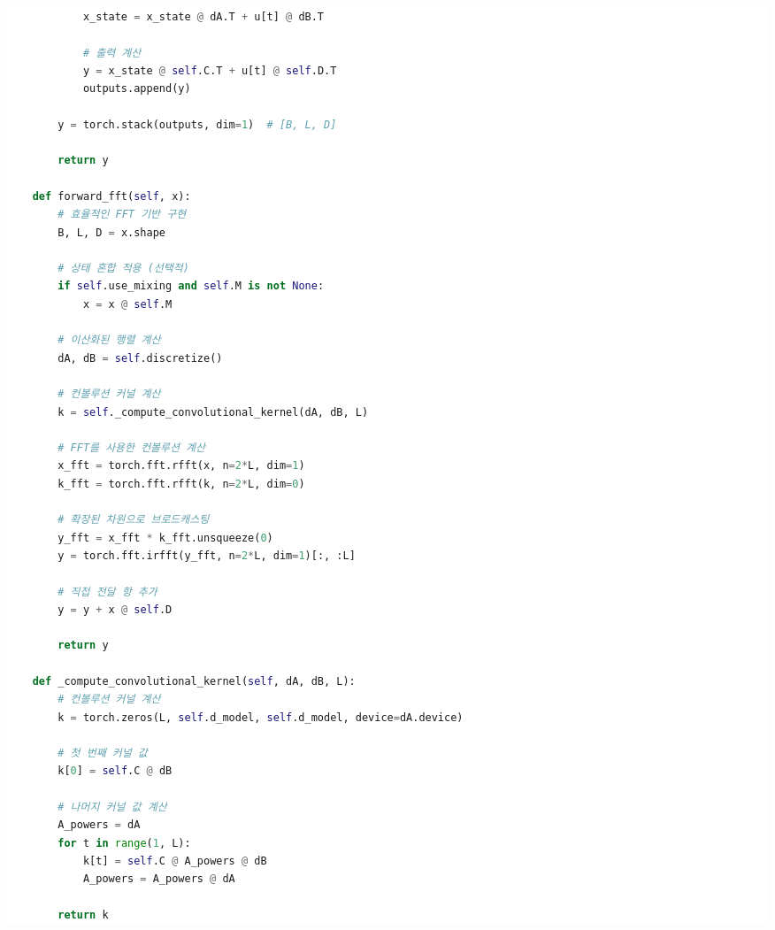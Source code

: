 ```python
            x_state = x_state @ dA.T + u[t] @ dB.T
            
            # 출력 계산
            y = x_state @ self.C.T + u[t] @ self.D.T
            outputs.append(y)
        
        y = torch.stack(outputs, dim=1)  # [B, L, D]
        
        return y
    
    def forward_fft(self, x):
        # 효율적인 FFT 기반 구현
        B, L, D = x.shape
        
        # 상태 혼합 적용 (선택적)
        if self.use_mixing and self.M is not None:
            x = x @ self.M
        
        # 이산화된 행렬 계산
        dA, dB = self.discretize()
        
        # 컨볼루션 커널 계산
        k = self._compute_convolutional_kernel(dA, dB, L)
        
        # FFT를 사용한 컨볼루션 계산
        x_fft = torch.fft.rfft(x, n=2*L, dim=1)
        k_fft = torch.fft.rfft(k, n=2*L, dim=0)
        
        # 확장된 차원으로 브로드캐스팅
        y_fft = x_fft * k_fft.unsqueeze(0)
        y = torch.fft.irfft(y_fft, n=2*L, dim=1)[:, :L]
        
        # 직접 전달 항 추가
        y = y + x @ self.D
        
        return y
    
    def _compute_convolutional_kernel(self, dA, dB, L):
        # 컨볼루션 커널 계산
        k = torch.zeros(L, self.d_model, self.d_model, device=dA.device)
        
        # 첫 번째 커널 값
        k[0] = self.C @ dB
        
        # 나머지 커널 값 계산
        A_powers = dA
        for t in range(1, L):
            k[t] = self.C @ A_powers @ dB
            A_powers = A_powers @ dA
        
        return k
```
